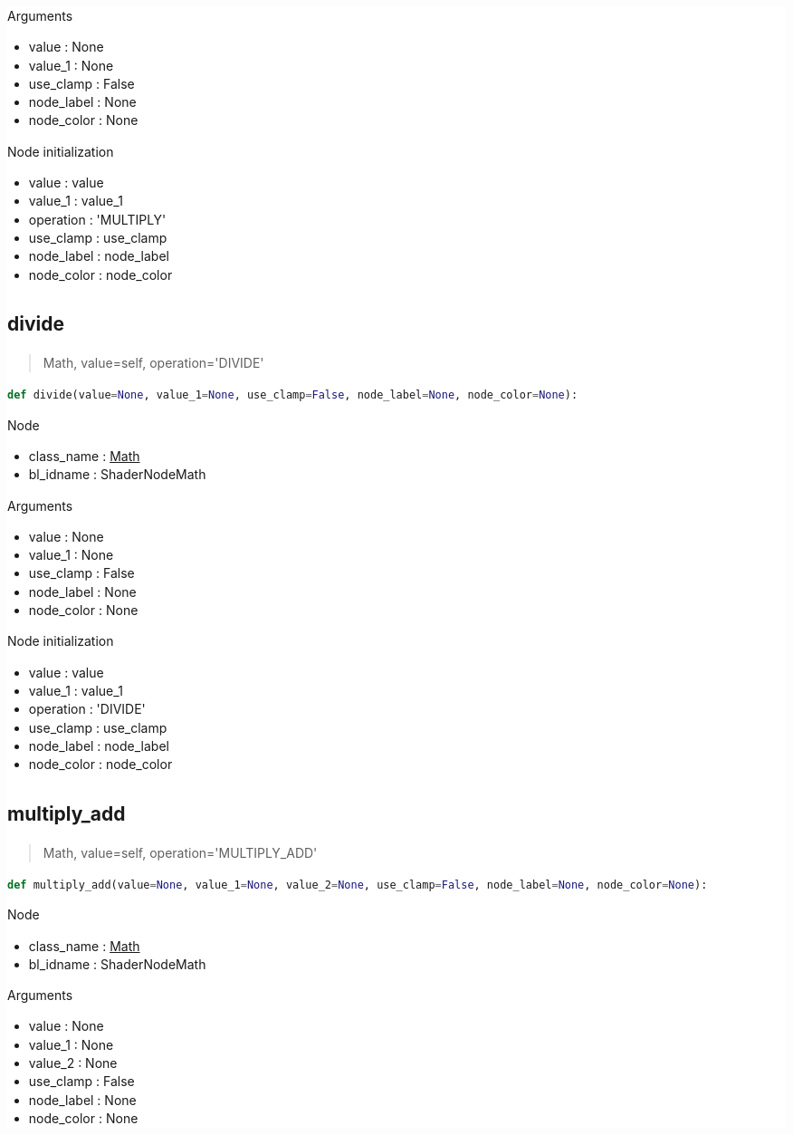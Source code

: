 Arguments
 - value : None
 - value_1 : None
 - use_clamp : False
 - node_label : None
 - node_color : None

Node initialization
 - value : value
 - value_1 : value_1
 - operation : 'MULTIPLY'
 - use_clamp : use_clamp
 - node_label : node_label
 - node_color : node_color

## divide

> Math, value=self, operation='DIVIDE'

``` python
def divide(value=None, value_1=None, use_clamp=False, node_label=None, node_color=None):
```
Node
 - class_name : [Math](/docs/classes/Math.md)
 - bl_idname : ShaderNodeMath

Arguments
 - value : None
 - value_1 : None
 - use_clamp : False
 - node_label : None
 - node_color : None

Node initialization
 - value : value
 - value_1 : value_1
 - operation : 'DIVIDE'
 - use_clamp : use_clamp
 - node_label : node_label
 - node_color : node_color

## multiply_add

> Math, value=self, operation='MULTIPLY_ADD'

``` python
def multiply_add(value=None, value_1=None, value_2=None, use_clamp=False, node_label=None, node_color=None):
```
Node
 - class_name : [Math](/docs/classes/Math.md)
 - bl_idname : ShaderNodeMath

Arguments
 - value : None
 - value_1 : None
 - value_2 : None
 - use_clamp : False
 - node_label : None
 - node_color : None
